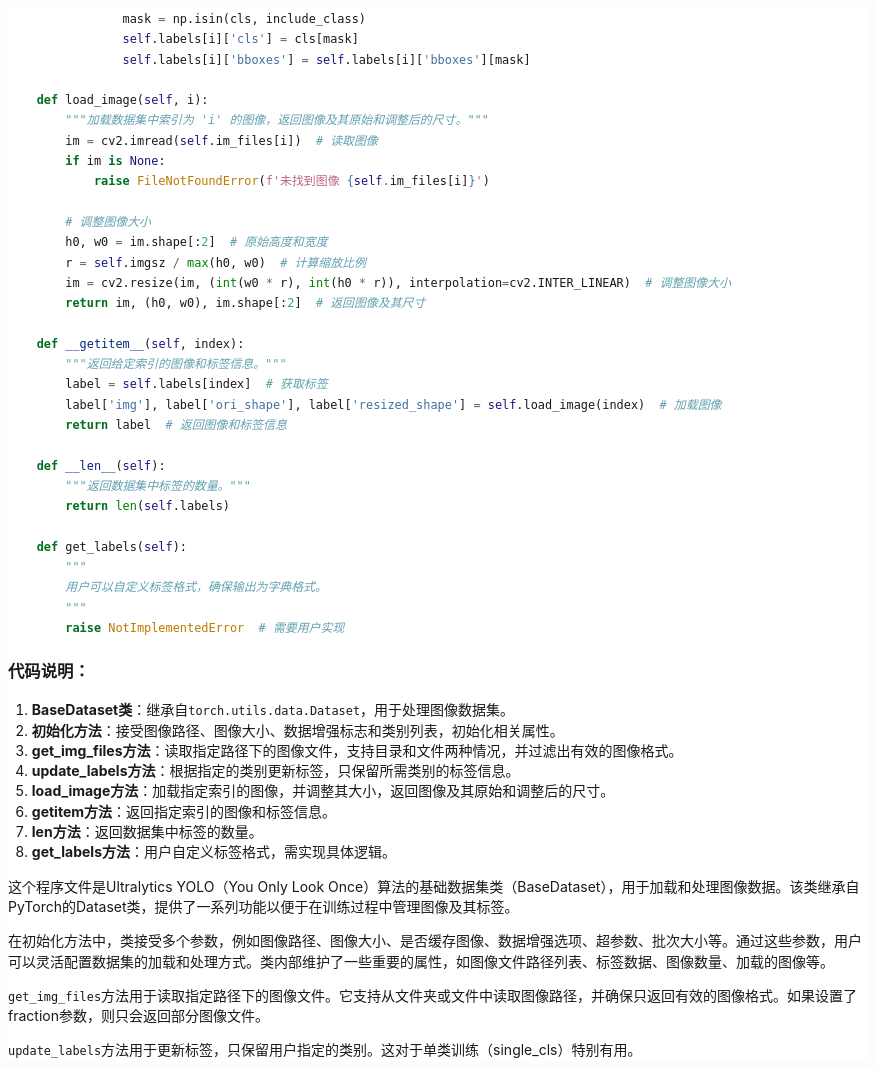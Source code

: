 ```python
                mask = np.isin(cls, include_class)
                self.labels[i]['cls'] = cls[mask]
                self.labels[i]['bboxes'] = self.labels[i]['bboxes'][mask]

    def load_image(self, i):
        """加载数据集中索引为 'i' 的图像，返回图像及其原始和调整后的尺寸。"""
        im = cv2.imread(self.im_files[i])  # 读取图像
        if im is None:
            raise FileNotFoundError(f'未找到图像 {self.im_files[i]}')
        
        # 调整图像大小
        h0, w0 = im.shape[:2]  # 原始高度和宽度
        r = self.imgsz / max(h0, w0)  # 计算缩放比例
        im = cv2.resize(im, (int(w0 * r), int(h0 * r)), interpolation=cv2.INTER_LINEAR)  # 调整图像大小
        return im, (h0, w0), im.shape[:2]  # 返回图像及其尺寸

    def __getitem__(self, index):
        """返回给定索引的图像和标签信息。"""
        label = self.labels[index]  # 获取标签
        label['img'], label['ori_shape'], label['resized_shape'] = self.load_image(index)  # 加载图像
        return label  # 返回图像和标签信息

    def __len__(self):
        """返回数据集中标签的数量。"""
        return len(self.labels)

    def get_labels(self):
        """
        用户可以自定义标签格式，确保输出为字典格式。
        """
        raise NotImplementedError  # 需要用户实现
```

### 代码说明：
1. **BaseDataset类**：继承自`torch.utils.data.Dataset`，用于处理图像数据集。
2. **初始化方法**：接受图像路径、图像大小、数据增强标志和类别列表，初始化相关属性。
3. **get_img_files方法**：读取指定路径下的图像文件，支持目录和文件两种情况，并过滤出有效的图像格式。
4. **update_labels方法**：根据指定的类别更新标签，只保留所需类别的标签信息。
5. **load_image方法**：加载指定索引的图像，并调整其大小，返回图像及其原始和调整后的尺寸。
6. **getitem方法**：返回指定索引的图像和标签信息。
7. **len方法**：返回数据集中标签的数量。
8. **get_labels方法**：用户自定义标签格式，需实现具体逻辑。

这个程序文件是Ultralytics YOLO（You Only Look Once）算法的基础数据集类（BaseDataset），用于加载和处理图像数据。该类继承自PyTorch的Dataset类，提供了一系列功能以便于在训练过程中管理图像及其标签。

在初始化方法中，类接受多个参数，例如图像路径、图像大小、是否缓存图像、数据增强选项、超参数、批次大小等。通过这些参数，用户可以灵活配置数据集的加载和处理方式。类内部维护了一些重要的属性，如图像文件路径列表、标签数据、图像数量、加载的图像等。

`get_img_files`方法用于读取指定路径下的图像文件。它支持从文件夹或文件中读取图像路径，并确保只返回有效的图像格式。如果设置了fraction参数，则只会返回部分图像文件。

`update_labels`方法用于更新标签，只保留用户指定的类别。这对于单类训练（single_cls）特别有用。
